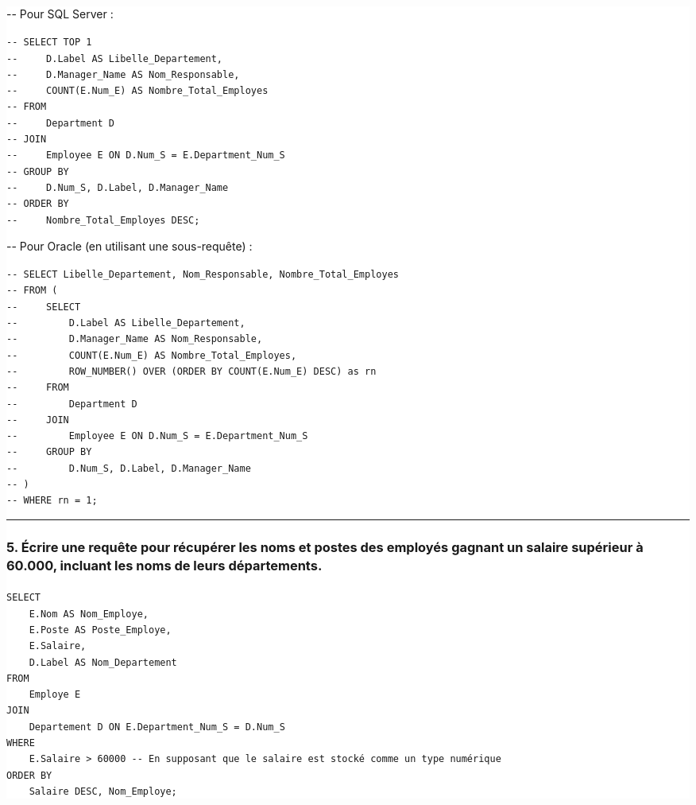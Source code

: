 -- Pour SQL Server :
```
-- SELECT TOP 1
--     D.Label AS Libelle_Departement,
--     D.Manager_Name AS Nom_Responsable,
--     COUNT(E.Num_E) AS Nombre_Total_Employes
-- FROM
--     Department D
-- JOIN
--     Employee E ON D.Num_S = E.Department_Num_S
-- GROUP BY
--     D.Num_S, D.Label, D.Manager_Name
-- ORDER BY
--     Nombre_Total_Employes DESC;
```

-- Pour Oracle (en utilisant une sous-requête) :
```
-- SELECT Libelle_Departement, Nom_Responsable, Nombre_Total_Employes
-- FROM (
--     SELECT
--         D.Label AS Libelle_Departement,
--         D.Manager_Name AS Nom_Responsable,
--         COUNT(E.Num_E) AS Nombre_Total_Employes,
--         ROW_NUMBER() OVER (ORDER BY COUNT(E.Num_E) DESC) as rn
--     FROM
--         Department D
--     JOIN
--         Employee E ON D.Num_S = E.Department_Num_S
--     GROUP BY
--         D.Num_S, D.Label, D.Manager_Name
-- )
-- WHERE rn = 1;
```

-- ------------------------------------------------------------------------------------
### 5. Écrire une requête pour récupérer les noms et postes des employés gagnant un salaire supérieur à 60.000, incluant les noms de leurs départements.
```
SELECT
    E.Nom AS Nom_Employe,
    E.Poste AS Poste_Employe,
    E.Salaire,
    D.Label AS Nom_Departement
FROM
    Employe E
JOIN
    Departement D ON E.Department_Num_S = D.Num_S
WHERE
    E.Salaire > 60000 -- En supposant que le salaire est stocké comme un type numérique
ORDER BY
    Salaire DESC, Nom_Employe;
```
